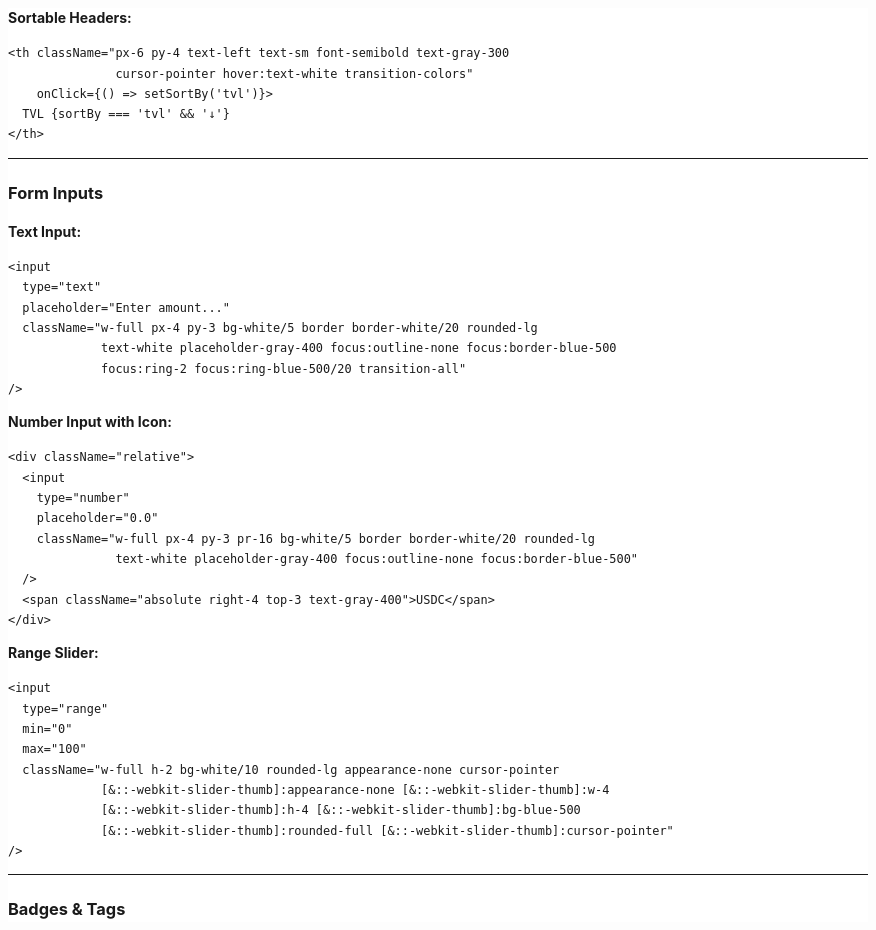 **Sortable Headers:**
```tsx
<th className="px-6 py-4 text-left text-sm font-semibold text-gray-300
               cursor-pointer hover:text-white transition-colors"
    onClick={() => setSortBy('tvl')}>
  TVL {sortBy === 'tvl' && '↓'}
</th>
```

---

### Form Inputs

**Text Input:**
```tsx
<input
  type="text"
  placeholder="Enter amount..."
  className="w-full px-4 py-3 bg-white/5 border border-white/20 rounded-lg
             text-white placeholder-gray-400 focus:outline-none focus:border-blue-500
             focus:ring-2 focus:ring-blue-500/20 transition-all"
/>
```

**Number Input with Icon:**
```tsx
<div className="relative">
  <input
    type="number"
    placeholder="0.0"
    className="w-full px-4 py-3 pr-16 bg-white/5 border border-white/20 rounded-lg
               text-white placeholder-gray-400 focus:outline-none focus:border-blue-500"
  />
  <span className="absolute right-4 top-3 text-gray-400">USDC</span>
</div>
```

**Range Slider:**
```tsx
<input
  type="range"
  min="0"
  max="100"
  className="w-full h-2 bg-white/10 rounded-lg appearance-none cursor-pointer
             [&::-webkit-slider-thumb]:appearance-none [&::-webkit-slider-thumb]:w-4
             [&::-webkit-slider-thumb]:h-4 [&::-webkit-slider-thumb]:bg-blue-500
             [&::-webkit-slider-thumb]:rounded-full [&::-webkit-slider-thumb]:cursor-pointer"
/>
```

---

### Badges & Tags
